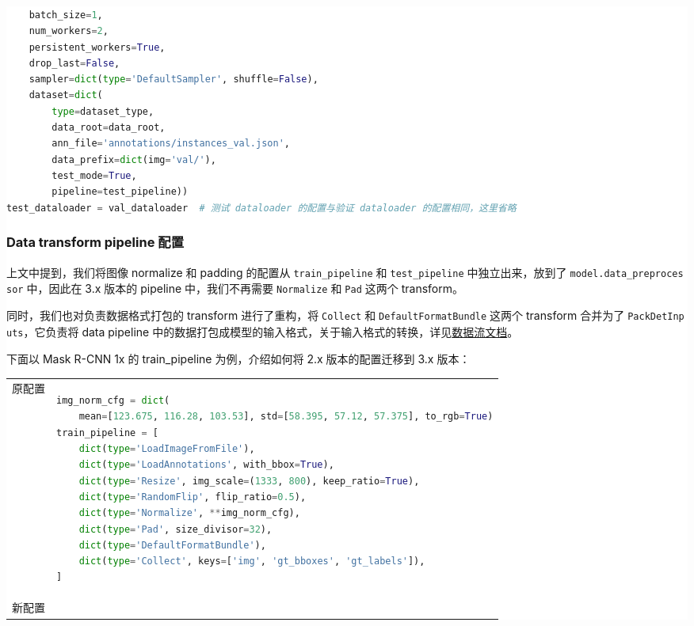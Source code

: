 ```python
    batch_size=1,
    num_workers=2,
    persistent_workers=True,
    drop_last=False,
    sampler=dict(type='DefaultSampler', shuffle=False),
    dataset=dict(
        type=dataset_type,
        data_root=data_root,
        ann_file='annotations/instances_val.json',
        data_prefix=dict(img='val/'),
        test_mode=True,
        pipeline=test_pipeline))
test_dataloader = val_dataloader  # 测试 dataloader 的配置与验证 dataloader 的配置相同，这里省略
```

</td>
</tr>
</table>

### Data transform pipeline 配置

上文中提到，我们将图像 normalize 和 padding 的配置从 `train_pipeline` 和 `test_pipeline` 中独立出来，放到了 `model.data_preprocessor` 中，因此在 3.x 版本的 pipeline 中，我们不再需要 `Normalize` 和 `Pad` 这两个 transform。

同时，我们也对负责数据格式打包的 transform 进行了重构，将 `Collect` 和 `DefaultFormatBundle` 这两个 transform 合并为了 `PackDetInputs`，它负责将 data pipeline 中的数据打包成模型的输入格式，关于输入格式的转换，详见[数据流文档](../advanced_guides/data_flow.md)。

下面以 Mask R-CNN 1x 的 train_pipeline 为例，介绍如何将 2.x 版本的配置迁移到 3.x 版本：

<table class="docutils">
<tr>
<td>原配置</td>
<td>

```python
img_norm_cfg = dict(
    mean=[123.675, 116.28, 103.53], std=[58.395, 57.12, 57.375], to_rgb=True)
train_pipeline = [
    dict(type='LoadImageFromFile'),
    dict(type='LoadAnnotations', with_bbox=True),
    dict(type='Resize', img_scale=(1333, 800), keep_ratio=True),
    dict(type='RandomFlip', flip_ratio=0.5),
    dict(type='Normalize', **img_norm_cfg),
    dict(type='Pad', size_divisor=32),
    dict(type='DefaultFormatBundle'),
    dict(type='Collect', keys=['img', 'gt_bboxes', 'gt_labels']),
]
```

</td>
<tr>
<td>新配置</td>
<td>
